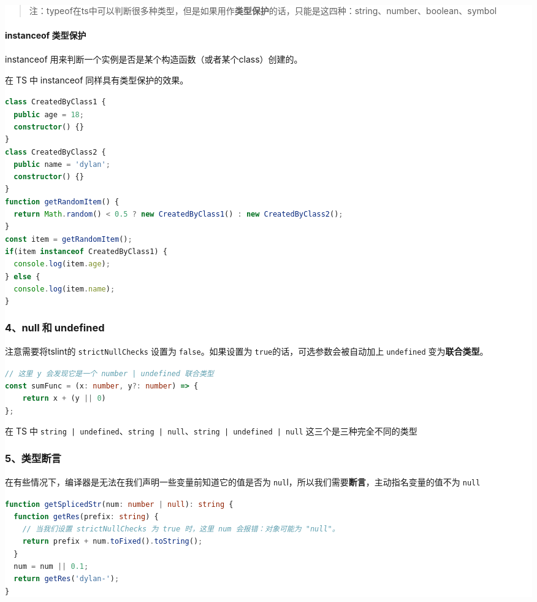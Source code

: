 > 注：typeof在ts中可以判断很多种类型，但是如果用作**类型保护**的话，只能是这四种：string、number、boolean、symbol



#### instanceof 类型保护

instanceof 用来判断一个实例是否是某个构造函数（或者某个class）创建的。

在 TS 中 instanceof 同样具有类型保护的效果。

```ts
class CreatedByClass1 {
  public age = 18;
  constructor() {}
}
class CreatedByClass2 {
  public name = 'dylan';
  constructor() {}
}
function getRandomItem() {
  return Math.random() < 0.5 ? new CreatedByClass1() : new CreatedByClass2();
}
const item = getRandomItem();
if(item instanceof CreatedByClass1) {
  console.log(item.age);
} else {
  console.log(item.name);
}
```



### 4、null 和 undefined

注意需要将tslint的 `strictNullChecks` 设置为 `false`。如果设置为 `true`的话，可选参数会被自动加上 `undefined` 变为**联合类型**。

```ts
// 这里 y 会发现它是一个 number | undefined 联合类型
const sumFunc = (x: number, y?: number) => {
 	return x + (y || 0) 
}; 
```

在 TS 中 `string | undefined`、`string | null`、`string | undefined | null` 这三个是三种完全不同的类型



### 5、类型断言

在有些情况下，编译器是无法在我们声明一些变量前知道它的值是否为 `nul`l，所以我们需要**断言**，主动指名变量的值不为 `null`

```ts
function getSplicedStr(num: number | null): string {
  function getRes(prefix: string) {
    // 当我们设置 strictNullChecks 为 true 时，这里 num 会报错：对象可能为 "null"。
    return prefix + num.toFixed().toString();
  }
  num = num || 0.1;
  return getRes('dylan-');
}
```
